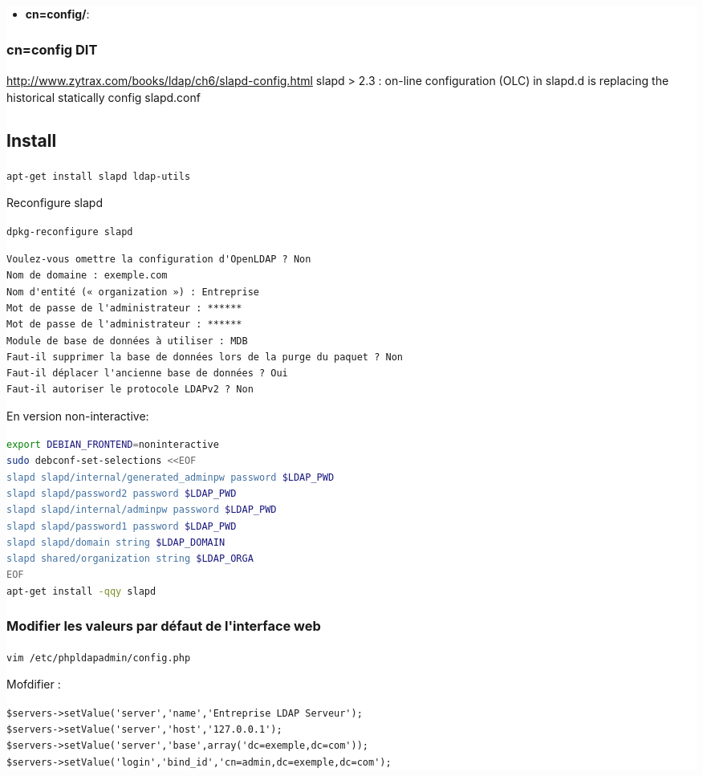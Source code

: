 - **cn=config/**:


### cn=config DIT
http://www.zytrax.com/books/ldap/ch6/slapd-config.html
slapd > 2.3 : on-line configuration (OLC)  in slapd.d is replacing the historical statically config slapd.conf


## Install
```bash
apt-get install slapd ldap-utils
```

Reconfigure slapd
```bash
dpkg-reconfigure slapd
```
```
Voulez-vous omettre la configuration d'OpenLDAP ? Non
Nom de domaine : exemple.com
Nom d'entité (« organization ») : Entreprise
Mot de passe de l'administrateur : ******
Mot de passe de l'administrateur : ******
Module de base de données à utiliser : MDB
Faut-il supprimer la base de données lors de la purge du paquet ? Non
Faut-il déplacer l'ancienne base de données ? Oui
Faut-il autoriser le protocole LDAPv2 ? Non
```
En version non-interactive:
```bash
export DEBIAN_FRONTEND=noninteractive
sudo debconf-set-selections <<EOF
slapd slapd/internal/generated_adminpw password $LDAP_PWD
slapd slapd/password2 password $LDAP_PWD
slapd slapd/internal/adminpw password $LDAP_PWD
slapd slapd/password1 password $LDAP_PWD
slapd slapd/domain string $LDAP_DOMAIN
slapd shared/organization string $LDAP_ORGA
EOF
apt-get install -qqy slapd
```


### Modifier les valeurs par défaut de l'interface web
```bash
vim /etc/phpldapadmin/config.php
```
Mofdifier :
```
$servers->setValue('server','name','Entreprise LDAP Serveur');
$servers->setValue('server','host','127.0.0.1');
$servers->setValue('server','base',array('dc=exemple,dc=com'));
$servers->setValue('login','bind_id','cn=admin,dc=exemple,dc=com');
```
